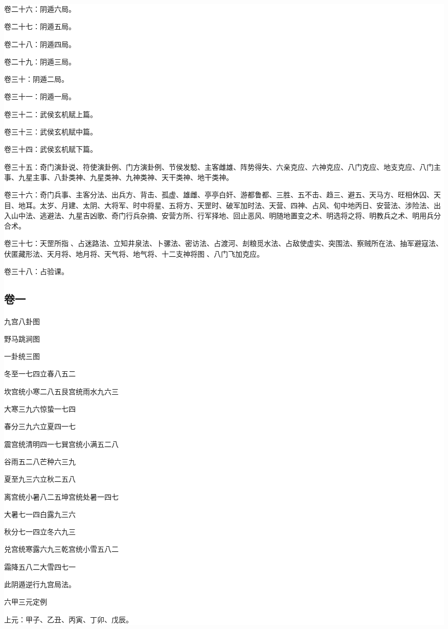 卷二十六：阴遁六局。  

卷二十七：阴遁五局。  

卷二十八：阴遁四局。  

卷二十九：阴遁三局。  

卷三十：阴遁二局。  

卷三十一：阴遁一局。  

卷三十二：武侯玄机赋上篇。  

卷三十三：武侯玄机赋中篇。  

卷三十四：武侯玄机赋下篇。  

卷三十五：奇门演卦说、符使演卦例、门方演卦例、节侯发騐、主客雌雄、阵势得失、六亲克应、六神克应、八门克应、地支克应、八门主事、九星主事、八卦类神、九星类神、九神类神、天干类神、地干类神。  

卷三十六：奇门兵事、主客分法、出兵方、背击、孤虚、雄雌、亭亭白奸、游都鲁都、三胜、五不击、趋三、避五、天马方、旺相休囚、天目、地耳。太岁、月建、太阴、大将军、时中将星、五将方、天罡时、破军加时法、天营、四神、占风、旬中地丙日、安营法、涉险法、出入山中法、逃避法、九星吉凶歌、奇门行兵杂摘、安营方所、行军择地、回止恶风、明随地置变之术、明选将之将、明教兵之术、明用兵分合术。  

卷三十七：天罡所指 、占迷路法、立知井泉法、卜骡法、密访法、占渡河、刦粮觅水法、占敌使虚实、突围法、察贼所在法、抽军避寇法、伏匿藏形法、天月将、地月将、天气将、地气将、十二支神将图 、八门飞加克应。  

卷三十八：占验课。  

## 卷一  

九宫八卦图  

野马跳涧图  

一卦统三图  

冬至一七四立春八五二  

坎宫统小寒二八五艮宫统雨水九六三  

大寒三九六惊蛰一七四  

春分三九六立夏四一七  

震宫统清明四一七巽宫统小满五二八  

谷雨五二八芒种六三九  

夏至九三六立秋二五八  

离宫统小暑八二五坤宫统处暑一四七  

大暑七一四白露九三六  

秋分七一四立冬六九三  

兑宫统寒露六九三乾宫统小雪五八二  

霜降五八二大雪四七一  

此阴遁逆行九宫局法。  

六甲三元定例  

上元：甲子、乙丑、丙寅、丁卯、戊辰。  
